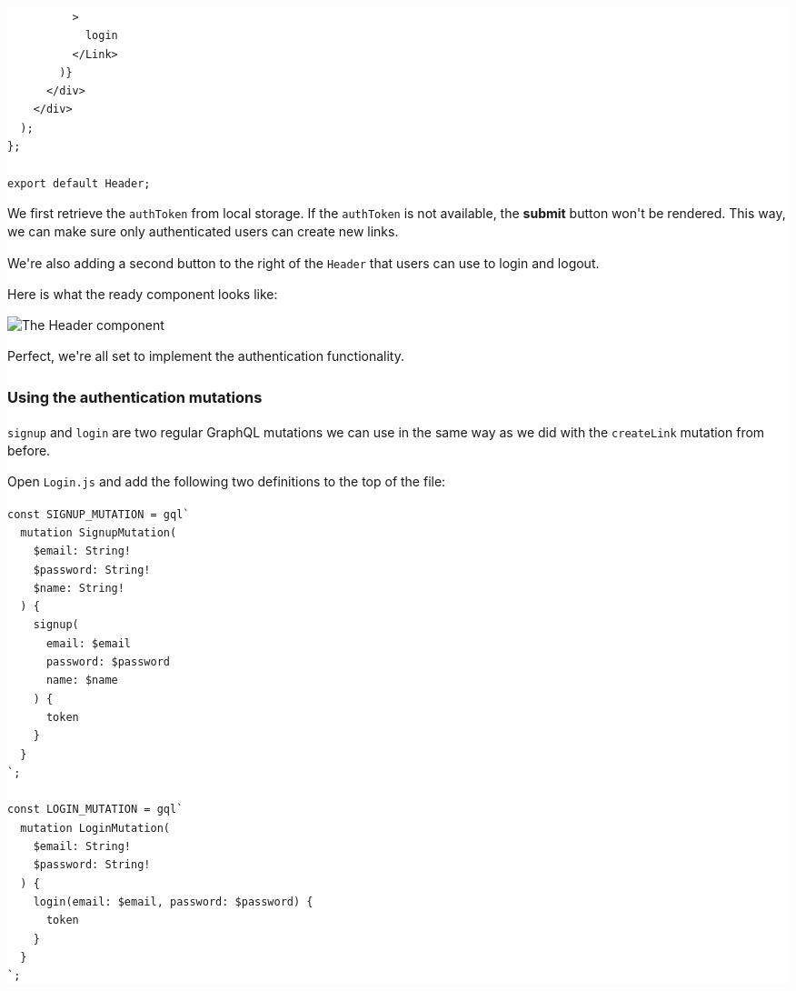 ```js(path=".../hackernews-react-apollo/src/components/Header.js")
          >
            login
          </Link>
        )}
      </div>
    </div>
  );
};

export default Header;
```

</Instruction>

We first retrieve the `authToken` from local storage. If the
`authToken` is not available, the **submit** button won't be
rendered. This way, we can make sure only authenticated
users can create new links.

We're also adding a second button to the right of the
`Header` that users can use to login and logout.

Here is what the ready component looks like:

![The Header component](https://imgur.com/FsHxKnu.png)

Perfect, we're all set to implement the authentication
functionality.

### Using the authentication mutations

`signup` and `login` are two regular GraphQL mutations we
can use in the same way as we did with the `createLink`
mutation from before.

<Instruction>

Open `Login.js` and add the following two definitions to the
top of the file:

```js(path=".../hackernews-react-apollo/src/components/Login.js")
const SIGNUP_MUTATION = gql`
  mutation SignupMutation(
    $email: String!
    $password: String!
    $name: String!
  ) {
    signup(
      email: $email
      password: $password
      name: $name
    ) {
      token
    }
  }
`;

const LOGIN_MUTATION = gql`
  mutation LoginMutation(
    $email: String!
    $password: String!
  ) {
    login(email: $email, password: $password) {
      token
    }
  }
`;
```